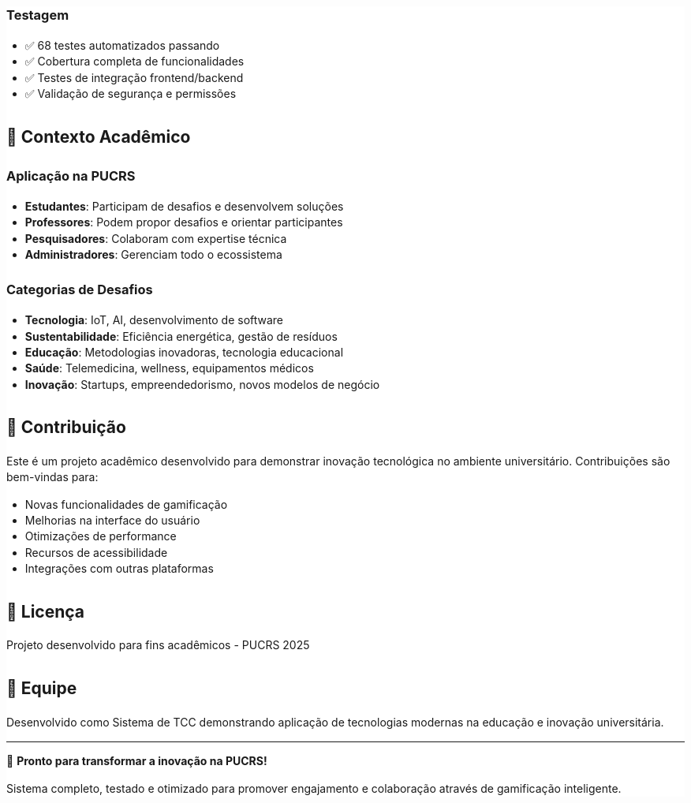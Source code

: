 ### Testagem
- ✅ 68 testes automatizados passando
- ✅ Cobertura completa de funcionalidades
- ✅ Testes de integração frontend/backend
- ✅ Validação de segurança e permissões

## 🏫 Contexto Acadêmico

### Aplicação na PUCRS
- **Estudantes**: Participam de desafios e desenvolvem soluções
- **Professores**: Podem propor desafios e orientar participantes
- **Pesquisadores**: Colaboram com expertise técnica
- **Administradores**: Gerenciam todo o ecossistema

### Categorias de Desafios
- **Tecnologia**: IoT, AI, desenvolvimento de software
- **Sustentabilidade**: Eficiência energética, gestão de resíduos
- **Educação**: Metodologias inovadoras, tecnologia educacional
- **Saúde**: Telemedicina, wellness, equipamentos médicos
- **Inovação**: Startups, empreendedorismo, novos modelos de negócio

## 🤝 Contribuição

Este é um projeto acadêmico desenvolvido para demonstrar inovação tecnológica no ambiente universitário. Contribuições são bem-vindas para:

- Novas funcionalidades de gamificação
- Melhorias na interface do usuário
- Otimizações de performance
- Recursos de acessibilidade
- Integrações com outras plataformas

## 📄 Licença

Projeto desenvolvido para fins acadêmicos - PUCRS 2025

## 👥 Equipe

Desenvolvido como Sistema de TCC demonstrando aplicação de tecnologias modernas na educação e inovação universitária.

---

🚀 **Pronto para transformar a inovação na PUCRS!**

Sistema completo, testado e otimizado para promover engajamento e colaboração através de gamificação inteligente.

